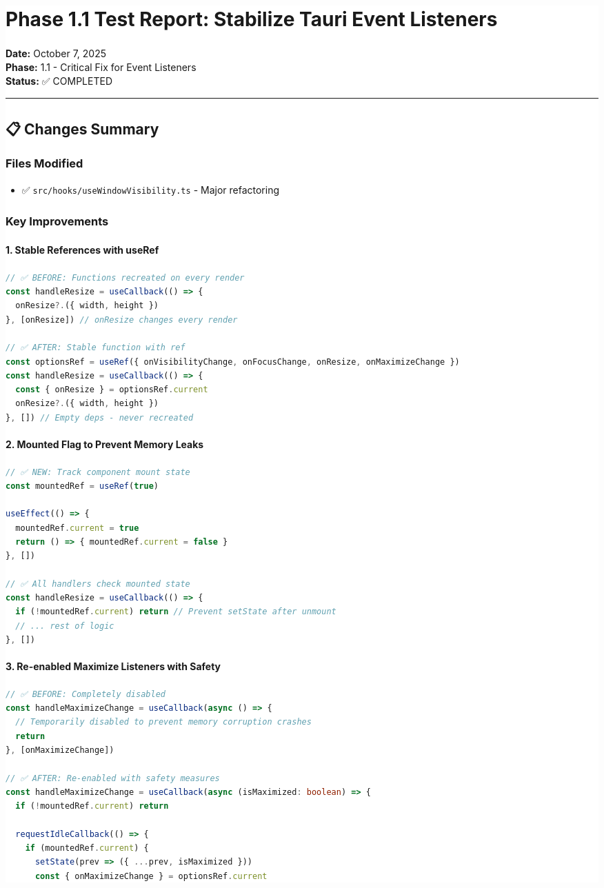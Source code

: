 # Phase 1.1 Test Report: Stabilize Tauri Event Listeners

**Date:** October 7, 2025  
**Phase:** 1.1 - Critical Fix for Event Listeners  
**Status:** ✅ COMPLETED

---

## 📋 Changes Summary

### Files Modified
- ✅ `src/hooks/useWindowVisibility.ts` - Major refactoring

### Key Improvements

#### 1. Stable References with useRef
```typescript
// ✅ BEFORE: Functions recreated on every render
const handleResize = useCallback(() => {
  onResize?.({ width, height })
}, [onResize]) // onResize changes every render

// ✅ AFTER: Stable function with ref
const optionsRef = useRef({ onVisibilityChange, onFocusChange, onResize, onMaximizeChange })
const handleResize = useCallback(() => {
  const { onResize } = optionsRef.current
  onResize?.({ width, height })
}, []) // Empty deps - never recreated
```

#### 2. Mounted Flag to Prevent Memory Leaks
```typescript
// ✅ NEW: Track component mount state
const mountedRef = useRef(true)

useEffect(() => {
  mountedRef.current = true
  return () => { mountedRef.current = false }
}, [])

// ✅ All handlers check mounted state
const handleResize = useCallback(() => {
  if (!mountedRef.current) return // Prevent setState after unmount
  // ... rest of logic
}, [])
```

#### 3. Re-enabled Maximize Listeners with Safety
```typescript
// ✅ BEFORE: Completely disabled
const handleMaximizeChange = useCallback(async () => {
  // Temporarily disabled to prevent memory corruption crashes
  return
}, [onMaximizeChange])

// ✅ AFTER: Re-enabled with safety measures
const handleMaximizeChange = useCallback(async (isMaximized: boolean) => {
  if (!mountedRef.current) return

  requestIdleCallback(() => {
    if (mountedRef.current) {
      setState(prev => ({ ...prev, isMaximized }))
      const { onMaximizeChange } = optionsRef.current
```